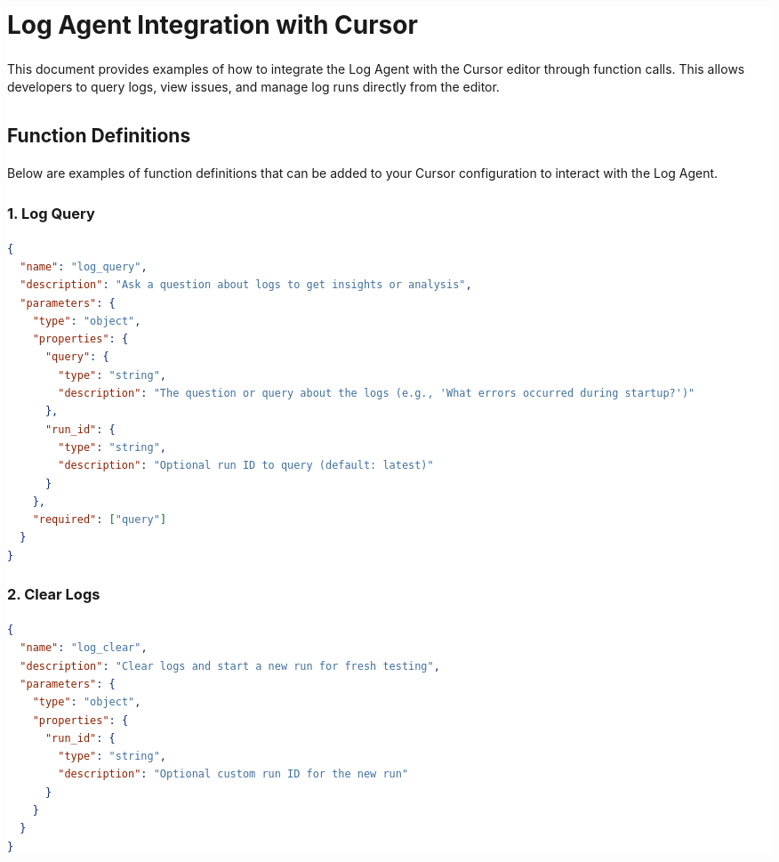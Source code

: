 # Log Agent Integration with Cursor

This document provides examples of how to integrate the Log Agent with the Cursor editor through function calls. This allows developers to query logs, view issues, and manage log runs directly from the editor.

## Function Definitions

Below are examples of function definitions that can be added to your Cursor configuration to interact with the Log Agent.

### 1. Log Query

```json
{
  "name": "log_query",
  "description": "Ask a question about logs to get insights or analysis",
  "parameters": {
    "type": "object",
    "properties": {
      "query": {
        "type": "string",
        "description": "The question or query about the logs (e.g., 'What errors occurred during startup?')"
      },
      "run_id": {
        "type": "string",
        "description": "Optional run ID to query (default: latest)"
      }
    },
    "required": ["query"]
  }
}
```

### 2. Clear Logs

```json
{
  "name": "log_clear",
  "description": "Clear logs and start a new run for fresh testing",
  "parameters": {
    "type": "object",
    "properties": {
      "run_id": {
        "type": "string",
        "description": "Optional custom run ID for the new run"
      }
    }
  }
}
```
